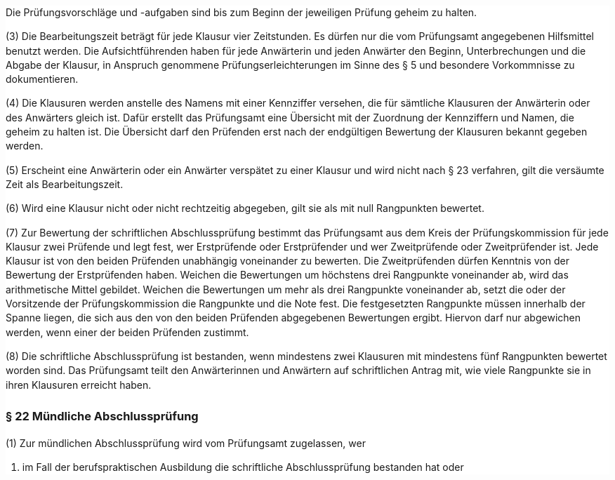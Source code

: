 


Die Prüfungsvorschläge und -aufgaben sind bis zum Beginn der
jeweiligen Prüfung geheim zu halten.

(3) Die Bearbeitungszeit beträgt für jede Klausur vier Zeitstunden. Es
dürfen nur die vom Prüfungsamt angegebenen Hilfsmittel benutzt werden.
Die Aufsichtführenden haben für jede Anwärterin und jeden Anwärter den
Beginn, Unterbrechungen und die Abgabe der Klausur, in Anspruch
genommene Prüfungserleichterungen im Sinne des § 5 und besondere
Vorkommnisse zu dokumentieren.

(4) Die Klausuren werden anstelle des Namens mit einer Kennziffer
versehen, die für sämtliche Klausuren der Anwärterin oder des
Anwärters gleich ist. Dafür erstellt das Prüfungsamt eine Übersicht
mit der Zuordnung der Kennziffern und Namen, die geheim zu halten ist.
Die Übersicht darf den Prüfenden erst nach der endgültigen Bewertung
der Klausuren bekannt gegeben werden.

(5) Erscheint eine Anwärterin oder ein Anwärter verspätet zu einer
Klausur und wird nicht nach § 23 verfahren, gilt die versäumte Zeit
als Bearbeitungszeit.

(6) Wird eine Klausur nicht oder nicht rechtzeitig abgegeben, gilt sie
als mit null Rangpunkten bewertet.

(7) Zur Bewertung der schriftlichen Abschlussprüfung bestimmt das
Prüfungsamt aus dem Kreis der Prüfungskommission für jede Klausur zwei
Prüfende und legt fest, wer Erstprüfende oder Erstprüfender und wer
Zweitprüfende oder Zweitprüfender ist. Jede Klausur ist von den beiden
Prüfenden unabhängig voneinander zu bewerten. Die Zweitprüfenden
dürfen Kenntnis von der Bewertung der Erstprüfenden haben. Weichen die
Bewertungen um höchstens drei Rangpunkte voneinander ab, wird das
arithmetische Mittel gebildet. Weichen die Bewertungen um mehr als
drei Rangpunkte voneinander ab, setzt die oder der Vorsitzende der
Prüfungskommission die Rangpunkte und die Note fest. Die festgesetzten
Rangpunkte müssen innerhalb der Spanne liegen, die sich aus den von
den beiden Prüfenden abgegebenen Bewertungen ergibt. Hiervon darf nur
abgewichen werden, wenn einer der beiden Prüfenden zustimmt.

(8) Die schriftliche Abschlussprüfung ist bestanden, wenn mindestens
zwei Klausuren mit mindestens fünf Rangpunkten bewertet worden sind.
Das Prüfungsamt teilt den Anwärterinnen und Anwärtern auf
schriftlichen Antrag mit, wie viele Rangpunkte sie in ihren Klausuren
erreicht haben.


### § 22 Mündliche Abschlussprüfung

(1) Zur mündlichen Abschlussprüfung wird vom Prüfungsamt zugelassen,
wer

1.  im Fall der berufspraktischen Ausbildung die schriftliche
    Abschlussprüfung bestanden hat oder

